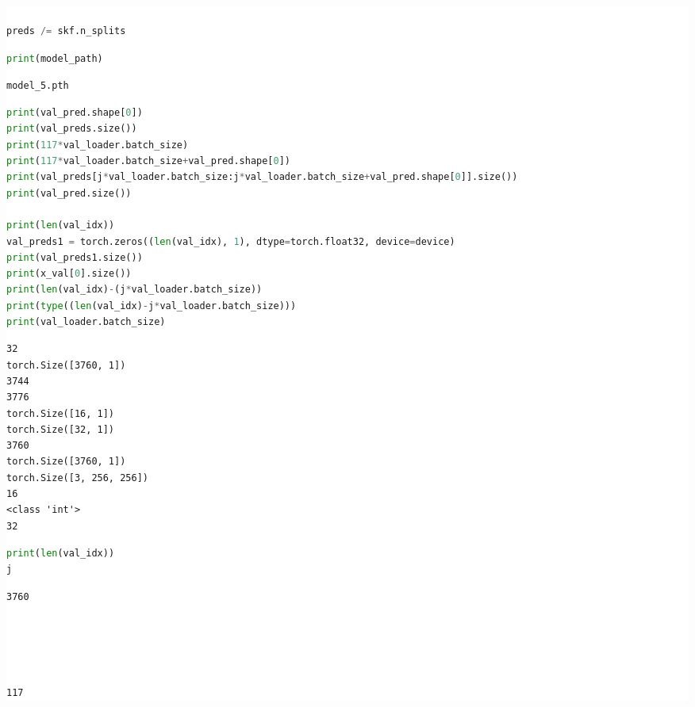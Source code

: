 ```python
    
preds /= skf.n_splits
```


```python
print(model_path)
```

    model_5.pth



```python
print(val_pred.shape[0])
print(val_preds.size())
print(117*val_loader.batch_size)
print(117*val_loader.batch_size+val_pred.shape[0])
print(val_preds[j*val_loader.batch_size:j*val_loader.batch_size+val_pred.shape[0]].size())
print(val_pred.size())

print(len(val_idx))
val_preds1 = torch.zeros((len(val_idx), 1), dtype=torch.float32, device=device)
print(val_preds1.size())
print(x_val[0].size())
print(len(val_idx)-(j*val_loader.batch_size))
print(type((len(val_idx)-j*val_loader.batch_size)))
print(val_loader.batch_size)
```

    32
    torch.Size([3760, 1])
    3744
    3776
    torch.Size([16, 1])
    torch.Size([32, 1])
    3760
    torch.Size([3760, 1])
    torch.Size([3, 256, 256])
    16
    <class 'int'>
    32



```python
print(len(val_idx))
j
```

    3760





    117


